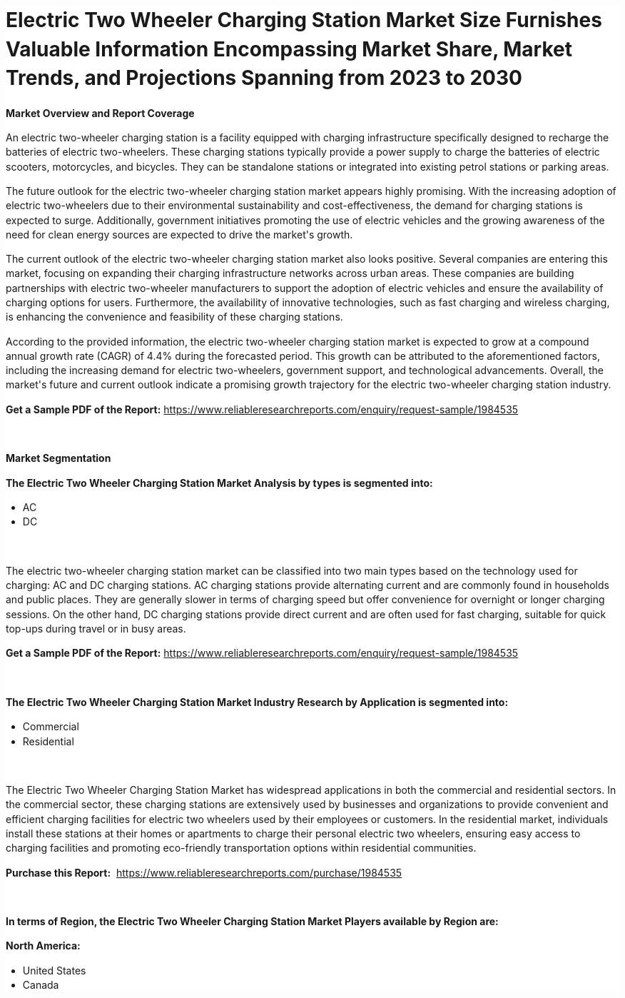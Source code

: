 <p><h1>Electric Two Wheeler Charging Station Market Size Furnishes Valuable Information Encompassing Market Share, Market Trends, and Projections Spanning from 2023 to 2030</h1></p><p><strong>Market Overview and Report Coverage</strong></p>
<p><p>An electric two-wheeler charging station is a facility equipped with charging infrastructure specifically designed to recharge the batteries of electric two-wheelers. These charging stations typically provide a power supply to charge the batteries of electric scooters, motorcycles, and bicycles. They can be standalone stations or integrated into existing petrol stations or parking areas.</p><p>The future outlook for the electric two-wheeler charging station market appears highly promising. With the increasing adoption of electric two-wheelers due to their environmental sustainability and cost-effectiveness, the demand for charging stations is expected to surge. Additionally, government initiatives promoting the use of electric vehicles and the growing awareness of the need for clean energy sources are expected to drive the market's growth.</p><p>The current outlook of the electric two-wheeler charging station market also looks positive. Several companies are entering this market, focusing on expanding their charging infrastructure networks across urban areas. These companies are building partnerships with electric two-wheeler manufacturers to support the adoption of electric vehicles and ensure the availability of charging options for users. Furthermore, the availability of innovative technologies, such as fast charging and wireless charging, is enhancing the convenience and feasibility of these charging stations.</p><p>According to the provided information, the electric two-wheeler charging station market is expected to grow at a compound annual growth rate (CAGR) of 4.4% during the forecasted period. This growth can be attributed to the aforementioned factors, including the increasing demand for electric two-wheelers, government support, and technological advancements. Overall, the market's future and current outlook indicate a promising growth trajectory for the electric two-wheeler charging station industry.</p></p>
<p><strong>Get a Sample PDF of the Report:</strong> <a href="https://www.reliableresearchreports.com/enquiry/request-sample/1984535">https://www.reliableresearchreports.com/enquiry/request-sample/1984535</a></p>
<p>&nbsp;</p>
<p><strong>Market Segmentation</strong></p>
<p><strong>The Electric Two Wheeler Charging Station Market Analysis by types is segmented into:</strong></p>
<p><ul><li>AC</li><li>DC</li></ul></p>
<p>&nbsp;</p>
<p><p>The electric two-wheeler charging station market can be classified into two main types based on the technology used for charging: AC and DC charging stations. AC charging stations provide alternating current and are commonly found in households and public places. They are generally slower in terms of charging speed but offer convenience for overnight or longer charging sessions. On the other hand, DC charging stations provide direct current and are often used for fast charging, suitable for quick top-ups during travel or in busy areas.</p></p>
<p><strong>Get a Sample PDF of the Report:</strong>&nbsp;<a href="https://www.reliableresearchreports.com/enquiry/request-sample/1984535">https://www.reliableresearchreports.com/enquiry/request-sample/1984535</a></p>
<p>&nbsp;</p>
<p><strong>The Electric Two Wheeler Charging Station Market Industry Research by Application is segmented into:</strong></p>
<p><ul><li>Commercial</li><li>Residential</li></ul></p>
<p>&nbsp;</p>
<p><p>The Electric Two Wheeler Charging Station Market has widespread applications in both the commercial and residential sectors. In the commercial sector, these charging stations are extensively used by businesses and organizations to provide convenient and efficient charging facilities for electric two wheelers used by their employees or customers. In the residential market, individuals install these stations at their homes or apartments to charge their personal electric two wheelers, ensuring easy access to charging facilities and promoting eco-friendly transportation options within residential communities.</p></p>
<p><strong>Purchase this Report:</strong>&nbsp; <a href="https://www.reliableresearchreports.com/purchase/1984535">https://www.reliableresearchreports.com/purchase/1984535</a></p>
<p>&nbsp;</p>
<p><strong>In terms of Region, the Electric Two Wheeler Charging Station Market Players available by Region are:</strong></p>
<p>
    <p> <strong> North America: </strong>
        <ul>
            <li>United States</li>
            <li>Canada</li>
        </ul>